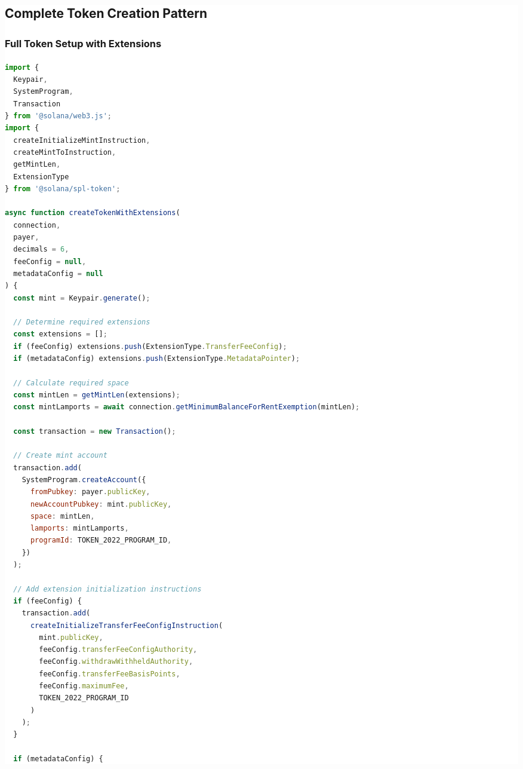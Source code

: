 ## Complete Token Creation Pattern

### Full Token Setup with Extensions

```javascript
import { 
  Keypair, 
  SystemProgram, 
  Transaction
} from '@solana/web3.js';
import { 
  createInitializeMintInstruction,
  createMintToInstruction,
  getMintLen,
  ExtensionType
} from '@solana/spl-token';

async function createTokenWithExtensions(
  connection,
  payer,
  decimals = 6,
  feeConfig = null,
  metadataConfig = null
) {
  const mint = Keypair.generate();
  
  // Determine required extensions
  const extensions = [];
  if (feeConfig) extensions.push(ExtensionType.TransferFeeConfig);
  if (metadataConfig) extensions.push(ExtensionType.MetadataPointer);
  
  // Calculate required space
  const mintLen = getMintLen(extensions);
  const mintLamports = await connection.getMinimumBalanceForRentExemption(mintLen);
  
  const transaction = new Transaction();
  
  // Create mint account
  transaction.add(
    SystemProgram.createAccount({
      fromPubkey: payer.publicKey,
      newAccountPubkey: mint.publicKey,
      space: mintLen,
      lamports: mintLamports,
      programId: TOKEN_2022_PROGRAM_ID,
    })
  );
  
  // Add extension initialization instructions
  if (feeConfig) {
    transaction.add(
      createInitializeTransferFeeConfigInstruction(
        mint.publicKey,
        feeConfig.transferFeeConfigAuthority,
        feeConfig.withdrawWithheldAuthority, 
        feeConfig.transferFeeBasisPoints,
        feeConfig.maximumFee,
        TOKEN_2022_PROGRAM_ID
      )
    );
  }
  
  if (metadataConfig) {
```